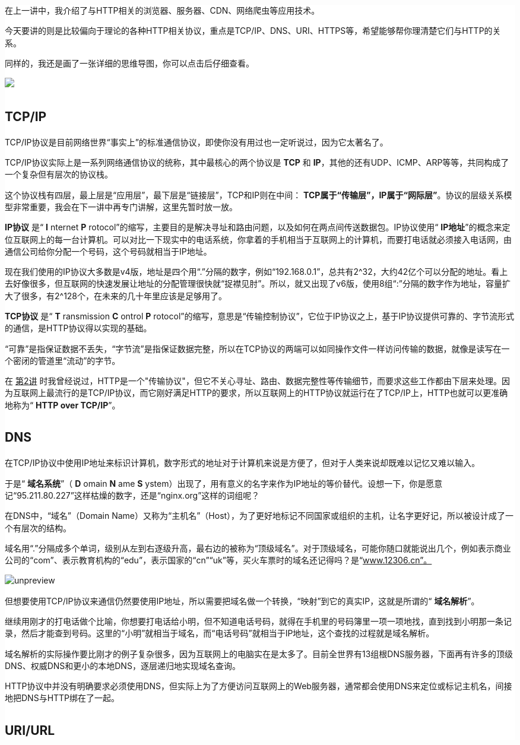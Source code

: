 在上一讲中，我介绍了与HTTP相关的浏览器、服务器、CDN、网络爬虫等应用技术。

今天要讲的则是比较偏向于理论的各种HTTP相关协议，重点是TCP/IP、DNS、URI、HTTPS等，希望能够帮你理清楚它们与HTTP的关系。

同样的，我还是画了一张详细的思维导图，你可以点击后仔细查看。

![](https://static001.geekbang.org/resource/image/1e/81/1e7533f765d2ede0abfab73cf6b57781.png?wh=1863*2271)

## TCP/IP

TCP/IP协议是目前网络世界“事实上”的标准通信协议，即使你没有用过也一定听说过，因为它太著名了。

TCP/IP协议实际上是一系列网络通信协议的统称，其中最核心的两个协议是 **TCP** 和 **IP**，其他的还有UDP、ICMP、ARP等等，共同构成了一个复杂但有层次的协议栈。

这个协议栈有四层，最上层是“应用层”，最下层是“链接层”，TCP和IP则在中间： **TCP属于“传输层”，IP属于“网际层”**。协议的层级关系模型非常重要，我会在下一讲中再专门讲解，这里先暂时放一放。

**IP协议** 是“ **I** nternet **P** rotocol”的缩写，主要目的是解决寻址和路由问题，以及如何在两点间传送数据包。IP协议使用“ **IP地址**”的概念来定位互联网上的每一台计算机。可以对比一下现实中的电话系统，你拿着的手机相当于互联网上的计算机，而要打电话就必须接入电话网，由通信公司给你分配一个号码，这个号码就相当于IP地址。

现在我们使用的IP协议大多数是v4版，地址是四个用“.”分隔的数字，例如“192.168.0.1”，总共有2^32，大约42亿个可以分配的地址。看上去好像很多，但互联网的快速发展让地址的分配管理很快就“捉襟见肘”。所以，就又出现了v6版，使用8组“:”分隔的数字作为地址，容量扩大了很多，有2^128个，在未来的几十年里应该是足够用了。

**TCP协议** 是“ **T** ransmission **C** ontrol **P** rotocol”的缩写，意思是“传输控制协议”，它位于IP协议之上，基于IP协议提供可靠的、字节流形式的通信，是HTTP协议得以实现的基础。

“可靠”是指保证数据不丢失，“字节流”是指保证数据完整，所以在TCP协议的两端可以如同操作文件一样访问传输的数据，就像是读写在一个密闭的管道里“流动”的字节。

在 [第2讲](https://time.geekbang.org/column/article/98128) 时我曾经说过，HTTP是一个"传输协议"，但它不关心寻址、路由、数据完整性等传输细节，而要求这些工作都由下层来处理。因为互联网上最流行的是TCP/IP协议，而它刚好满足HTTP的要求，所以互联网上的HTTP协议就运行在了TCP/IP上，HTTP也就可以更准确地称为“ **HTTP over TCP/IP**”。

## DNS

在TCP/IP协议中使用IP地址来标识计算机，数字形式的地址对于计算机来说是方便了，但对于人类来说却既难以记忆又难以输入。

于是“ **域名系统**”（ **D** omain **N** ame **S** ystem）出现了，用有意义的名字来作为IP地址的等价替代。设想一下，你是愿意记“95.211.80.227”这样枯燥的数字，还是“nginx.org”这样的词组呢？

在DNS中，“域名”（Domain Name）又称为“主机名”（Host），为了更好地标记不同国家或组织的主机，让名字更好记，所以被设计成了一个有层次的结构。

域名用“.”分隔成多个单词，级别从左到右逐级升高，最右边的被称为“顶级域名”。对于顶级域名，可能你随口就能说出几个，例如表示商业公司的“com”、表示教育机构的“edu”，表示国家的“cn”“uk”等，买火车票时的域名还记得吗？是“www.12306.cn”。

![unpreview](https://static001.geekbang.org/resource/image/36/b3/36b6a41da6e9abc2fc28ee9a305f48b3.jpg?wh=1142*155)

但想要使用TCP/IP协议来通信仍然要使用IP地址，所以需要把域名做一个转换，“映射”到它的真实IP，这就是所谓的“ **域名解析**”。

继续用刚才的打电话做个比喻，你想要打电话给小明，但不知道电话号码，就得在手机里的号码簿里一项一项地找，直到找到小明那一条记录，然后才能查到号码。这里的“小明”就相当于域名，而“电话号码”就相当于IP地址，这个查找的过程就是域名解析。

域名解析的实际操作要比刚才的例子复杂很多，因为互联网上的电脑实在是太多了。目前全世界有13组根DNS服务器，下面再有许多的顶级DNS、权威DNS和更小的本地DNS，逐层递归地实现域名查询。

HTTP协议中并没有明确要求必须使用DNS，但实际上为了方便访问互联网上的Web服务器，通常都会使用DNS来定位或标记主机名，间接地把DNS与HTTP绑在了一起。

## URI/URL
